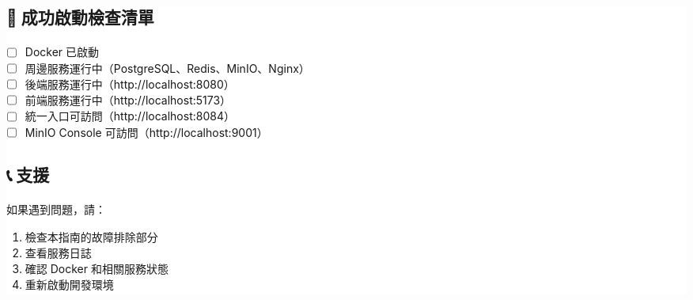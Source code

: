 ## 🎉 成功啟動檢查清單

- [ ] Docker 已啟動
- [ ] 周邊服務運行中（PostgreSQL、Redis、MinIO、Nginx）
- [ ] 後端服務運行中（http://localhost:8080）
- [ ] 前端服務運行中（http://localhost:5173）
- [ ] 統一入口可訪問（http://localhost:8084）
- [ ] MinIO Console 可訪問（http://localhost:9001）

## 📞 支援

如果遇到問題，請：
1. 檢查本指南的故障排除部分
2. 查看服務日誌
3. 確認 Docker 和相關服務狀態
4. 重新啟動開發環境 